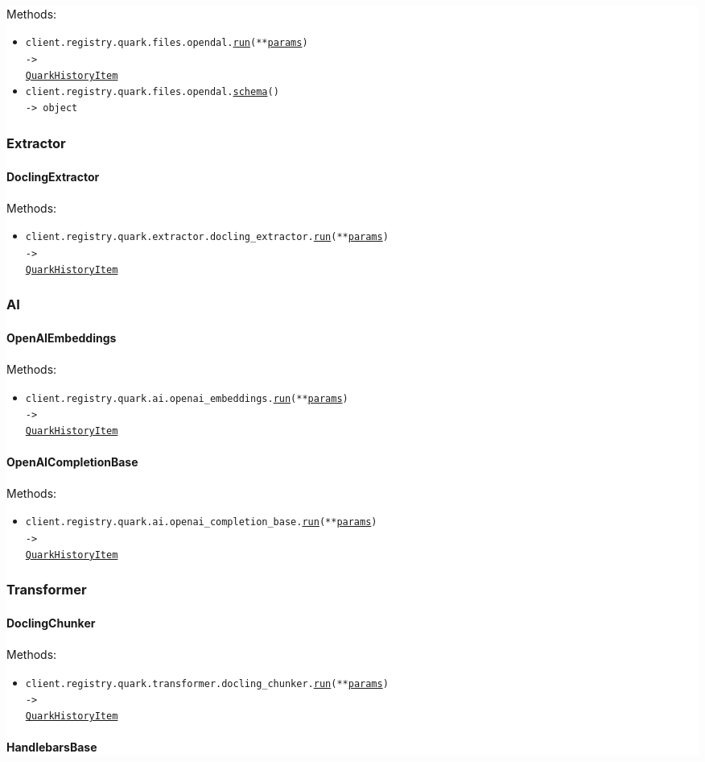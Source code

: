 Methods:

- <code title="post /registry/quark/files/opendal/run">client.registry.quark.files.opendal.<a href="./src/quarkupy/resources/registry/quark/files/opendal.py">run</a>(\*\*<a href="src/quarkupy/types/registry/quark/files/opendal_run_params.py">params</a>) -> <a href="./src/quarkupy/types/registry/quark/files/quark_history_item.py">QuarkHistoryItem</a></code>
- <code title="post /registry/quark/files/opendal/schema">client.registry.quark.files.opendal.<a href="./src/quarkupy/resources/registry/quark/files/opendal.py">schema</a>() -> object</code>

### Extractor

#### DoclingExtractor

Methods:

- <code title="post /registry/quark/extractor/docling_extractor/run">client.registry.quark.extractor.docling_extractor.<a href="./src/quarkupy/resources/registry/quark/extractor/docling_extractor.py">run</a>(\*\*<a href="src/quarkupy/types/registry/quark/extractor/docling_extractor_run_params.py">params</a>) -> <a href="./src/quarkupy/types/registry/quark/files/quark_history_item.py">QuarkHistoryItem</a></code>

### AI

#### OpenAIEmbeddings

Methods:

- <code title="post /registry/quark/ai/openai_embeddings/run">client.registry.quark.ai.openai_embeddings.<a href="./src/quarkupy/resources/registry/quark/ai/openai_embeddings.py">run</a>(\*\*<a href="src/quarkupy/types/registry/quark/ai/openai_embedding_run_params.py">params</a>) -> <a href="./src/quarkupy/types/registry/quark/files/quark_history_item.py">QuarkHistoryItem</a></code>

#### OpenAICompletionBase

Methods:

- <code title="post /registry/quark/ai/openai_completion_base/run">client.registry.quark.ai.openai_completion_base.<a href="./src/quarkupy/resources/registry/quark/ai/openai_completion_base.py">run</a>(\*\*<a href="src/quarkupy/types/registry/quark/ai/openai_completion_base_run_params.py">params</a>) -> <a href="./src/quarkupy/types/registry/quark/files/quark_history_item.py">QuarkHistoryItem</a></code>

### Transformer

#### DoclingChunker

Methods:

- <code title="post /registry/quark/transformer/docling_chunker/run">client.registry.quark.transformer.docling_chunker.<a href="./src/quarkupy/resources/registry/quark/transformer/docling_chunker.py">run</a>(\*\*<a href="src/quarkupy/types/registry/quark/transformer/docling_chunker_run_params.py">params</a>) -> <a href="./src/quarkupy/types/registry/quark/files/quark_history_item.py">QuarkHistoryItem</a></code>

#### HandlebarsBase
